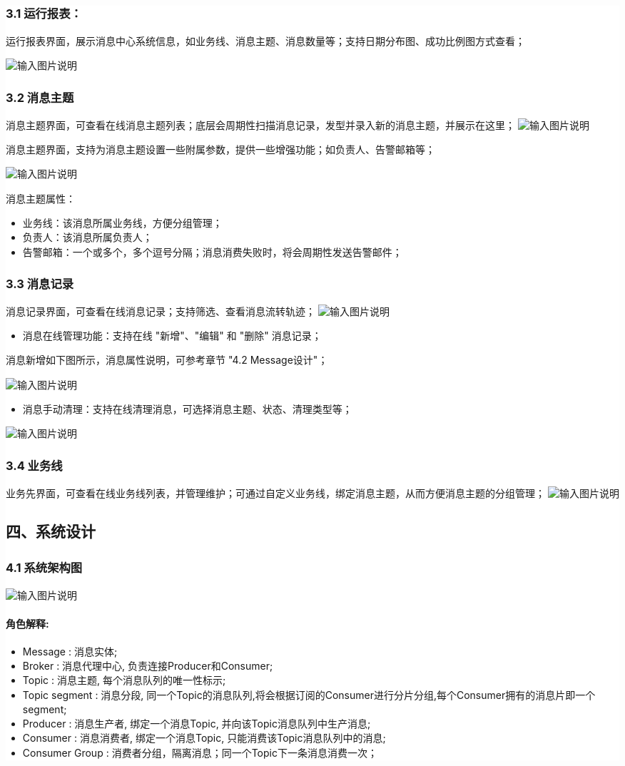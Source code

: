### 3.1 运行报表：
运行报表界面，展示消息中心系统信息，如业务线、消息主题、消息数量等；支持日期分布图、成功比例图方式查看；

![输入图片说明](https://www.xuxueli.com/doc/static/xxl-mq/images/img_01.png "在这里输入图片标题")

### 3.2 消息主题
消息主题界面，可查看在线消息主题列表；底层会周期性扫描消息记录，发型并录入新的消息主题，并展示在这里；
![输入图片说明](https://www.xuxueli.com/doc/static/xxl-mq/images/img_08.png "在这里输入图片标题")

消息主题界面，支持为消息主题设置一些附属参数，提供一些增强功能；如负责人、告警邮箱等；

![输入图片说明](https://www.xuxueli.com/doc/static/xxl-mq/images/img_11.png "在这里输入图片标题")

消息主题属性：
- 业务线：该消息所属业务线，方便分组管理；
- 负责人：该消息所属负责人；
- 告警邮箱：一个或多个，多个逗号分隔；消息消费失败时，将会周期性发送告警邮件；

### 3.3 消息记录
消息记录界面，可查看在线消息记录；支持筛选、查看消息流转轨迹；
![输入图片说明](https://www.xuxueli.com/doc/static/xxl-mq/images/img_09.png "在这里输入图片标题")

- 消息在线管理功能：支持在线 "新增"、"编辑" 和 "删除" 消息记录； 

消息新增如下图所示，消息属性说明，可参考章节 "4.2 Message设计"；

![输入图片说明](https://www.xuxueli.com/doc/static/xxl-mq/images/img_12.png "在这里输入图片标题")

- 消息手动清理：支持在线清理消息，可选择消息主题、状态、清理类型等；

![输入图片说明](https://www.xuxueli.com/doc/static/xxl-mq/images/img_13.png "在这里输入图片标题")

### 3.4 业务线
业务先界面，可查看在线业务线列表，并管理维护；可通过自定义业务线，绑定消息主题，从而方便消息主题的分组管理；
![输入图片说明](https://www.xuxueli.com/doc/static/xxl-mq/images/img_10.png "在这里输入图片标题")



## 四、系统设计

### 4.1 系统架构图

![输入图片说明](https://www.xuxueli.com/doc/static/xxl-mq/images/img_03.png "在这里输入图片标题")

#### 角色解释:

- Message : 消息实体;
- Broker : 消息代理中心, 负责连接Producer和Consumer;
- Topic : 消息主题, 每个消息队列的唯一性标示;
- Topic segment : 消息分段, 同一个Topic的消息队列,将会根据订阅的Consumer进行分片分组,每个Consumer拥有的消息片即一个segment;
- Producer : 消息生产者, 绑定一个消息Topic, 并向该Topic消息队列中生产消息;
- Consumer : 消息消费者, 绑定一个消息Topic, 只能消费该Topic消息队列中的消息;
- Consumer Group : 消费者分组，隔离消息；同一个Topic下一条消息消费一次；

